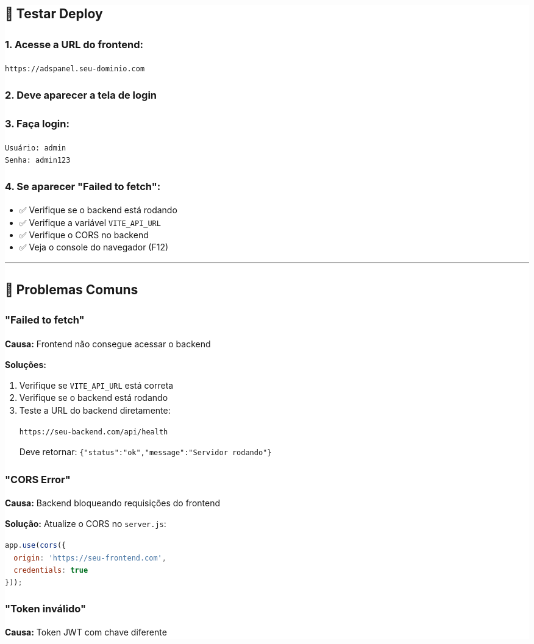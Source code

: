 
## 🧪 Testar Deploy

### 1. Acesse a URL do frontend:
```
https://adspanel.seu-dominio.com
```

### 2. Deve aparecer a tela de login

### 3. Faça login:
```
Usuário: admin
Senha: admin123
```

### 4. Se aparecer "Failed to fetch":
- ✅ Verifique se o backend está rodando
- ✅ Verifique a variável `VITE_API_URL`
- ✅ Verifique o CORS no backend
- ✅ Veja o console do navegador (F12)

---

## 🐛 Problemas Comuns

### "Failed to fetch"
**Causa:** Frontend não consegue acessar o backend

**Soluções:**
1. Verifique se `VITE_API_URL` está correta
2. Verifique se o backend está rodando
3. Teste a URL do backend diretamente:
   ```
   https://seu-backend.com/api/health
   ```
   Deve retornar: `{"status":"ok","message":"Servidor rodando"}`

### "CORS Error"
**Causa:** Backend bloqueando requisições do frontend

**Solução:** Atualize o CORS no `server.js`:
```javascript
app.use(cors({
  origin: 'https://seu-frontend.com',
  credentials: true
}));
```

### "Token inválido"
**Causa:** Token JWT com chave diferente
